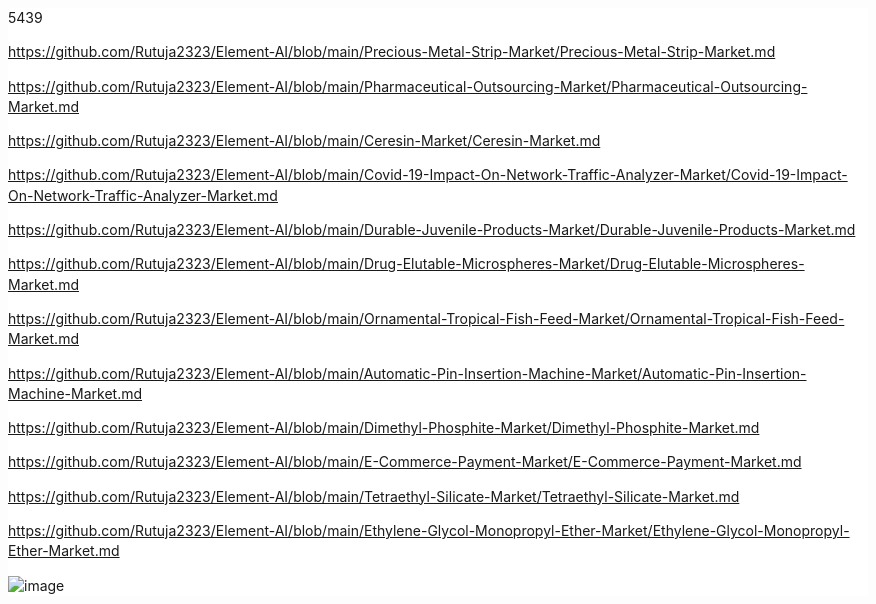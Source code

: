 5439</p><p><a href="https://github.com/Rutuja2323/Element-AI/blob/main/Precious-Metal-Strip-Market/Precious-Metal-Strip-Market.md">https://github.com/Rutuja2323/Element-AI/blob/main/Precious-Metal-Strip-Market/Precious-Metal-Strip-Market.md</a></p><p><a href="https://github.com/Rutuja2323/Element-AI/blob/main/Pharmaceutical-Outsourcing-Market/Pharmaceutical-Outsourcing-Market.md">https://github.com/Rutuja2323/Element-AI/blob/main/Pharmaceutical-Outsourcing-Market/Pharmaceutical-Outsourcing-Market.md</a></p><p><a href="https://github.com/Rutuja2323/Element-AI/blob/main/Ceresin-Market/Ceresin-Market.md">https://github.com/Rutuja2323/Element-AI/blob/main/Ceresin-Market/Ceresin-Market.md</a></p><p><a href="https://github.com/Rutuja2323/Element-AI/blob/main/Covid-19-Impact-On-Network-Traffic-Analyzer-Market/Covid-19-Impact-On-Network-Traffic-Analyzer-Market.md">https://github.com/Rutuja2323/Element-AI/blob/main/Covid-19-Impact-On-Network-Traffic-Analyzer-Market/Covid-19-Impact-On-Network-Traffic-Analyzer-Market.md</a></p><p><a href="https://github.com/Rutuja2323/Element-AI/blob/main/Durable-Juvenile-Products-Market/Durable-Juvenile-Products-Market.md">https://github.com/Rutuja2323/Element-AI/blob/main/Durable-Juvenile-Products-Market/Durable-Juvenile-Products-Market.md</a></p><p><a href="https://github.com/Rutuja2323/Element-AI/blob/main/Drug-Elutable-Microspheres-Market/Drug-Elutable-Microspheres-Market.md">https://github.com/Rutuja2323/Element-AI/blob/main/Drug-Elutable-Microspheres-Market/Drug-Elutable-Microspheres-Market.md</a></p><p><a href="https://github.com/Rutuja2323/Element-AI/blob/main/Ornamental-Tropical-Fish-Feed-Market/Ornamental-Tropical-Fish-Feed-Market.md">https://github.com/Rutuja2323/Element-AI/blob/main/Ornamental-Tropical-Fish-Feed-Market/Ornamental-Tropical-Fish-Feed-Market.md</a></p><p><a href="https://github.com/Rutuja2323/Element-AI/blob/main/Automatic-Pin-Insertion-Machine-Market/Automatic-Pin-Insertion-Machine-Market.md">https://github.com/Rutuja2323/Element-AI/blob/main/Automatic-Pin-Insertion-Machine-Market/Automatic-Pin-Insertion-Machine-Market.md</a></p><p><a href="https://github.com/Rutuja2323/Element-AI/blob/main/Dimethyl-Phosphite-Market/Dimethyl-Phosphite-Market.md">https://github.com/Rutuja2323/Element-AI/blob/main/Dimethyl-Phosphite-Market/Dimethyl-Phosphite-Market.md</a></p><p><a href="https://github.com/Rutuja2323/Element-AI/blob/main/E-Commerce-Payment-Market/E-Commerce-Payment-Market.md">https://github.com/Rutuja2323/Element-AI/blob/main/E-Commerce-Payment-Market/E-Commerce-Payment-Market.md</a></p><p><a href="https://github.com/Rutuja2323/Element-AI/blob/main/Tetraethyl-Silicate-Market/Tetraethyl-Silicate-Market.md">https://github.com/Rutuja2323/Element-AI/blob/main/Tetraethyl-Silicate-Market/Tetraethyl-Silicate-Market.md</a></p><p><a href="https://github.com/Rutuja2323/Element-AI/blob/main/Ethylene-Glycol-Monopropyl-Ether-Market/Ethylene-Glycol-Monopropyl-Ether-Market.md">https://github.com/Rutuja2323/Element-AI/blob/main/Ethylene-Glycol-Monopropyl-Ether-Market/Ethylene-Glycol-Monopropyl-Ether-Market.md</a></p>
![image](https://github.com/user-attachments/assets/88a7ee08-35c0-4d6b-864b-d3adbf3ebde4)
